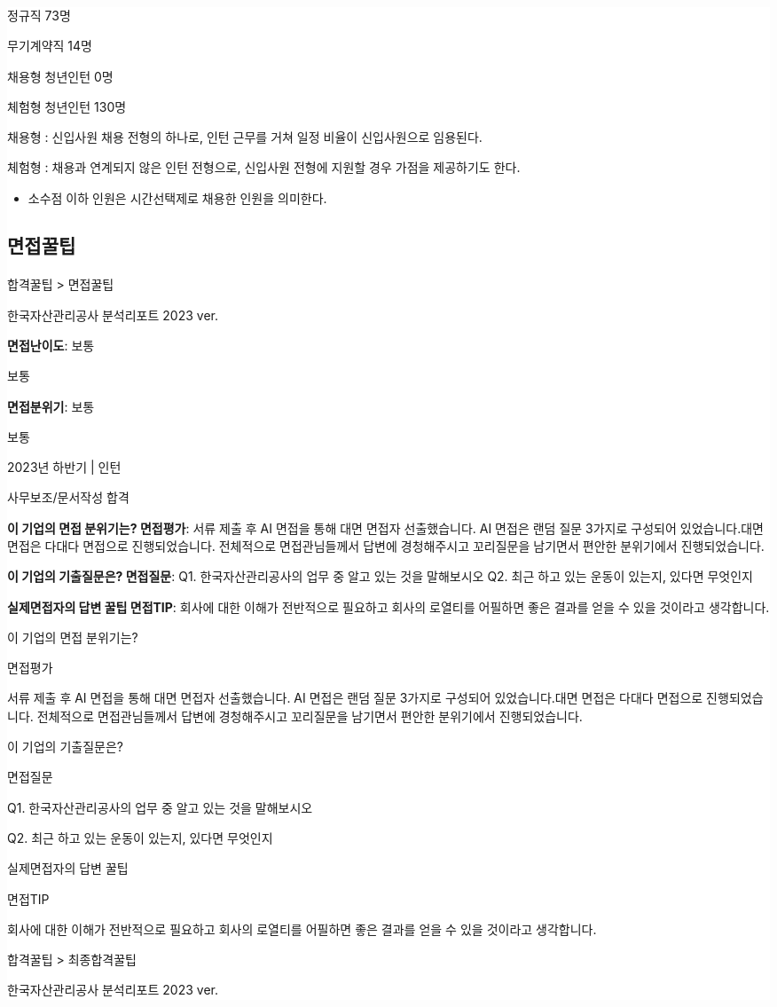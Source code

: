 정규직 73명

무기계약직 14명

채용형 청년인턴 0명

체험형 청년인턴 130명

채용형 : 신입사원 채용 전형의 하나로, 인턴 근무를 거쳐 일정 비율이 신입사원으로 임용된다.

체험형 : 채용과 연계되지 않은 인턴 전형으로, 신입사원 전형에 지원할 경우 가점을 제공하기도 한다.

* 소수점 이하 인원은 시간선택제로 채용한 인원을 의미한다.

## 면접꿀팁

합격꿀팁 > 면접꿀팁

한국자산관리공사 분석리포트 2023 ver.

**면접난이도**: 보통

보통

**면접분위기**: 보통

보통

2023년 하반기 | 인턴

사무보조/문서작성 합격

**이 기업의 면접 분위기는? 면접평가**: 서류 제출 후 AI 면접을 통해 대면 면접자 선출했습니다. AI 면접은 랜덤 질문 3가지로 구성되어 있었습니다.대면 면접은 다대다 면접으로 진행되었습니다. 전체적으로 면접관님들께서 답변에 경청해주시고 꼬리질문을 남기면서 편안한 분위기에서 진행되었습니다.

**이 기업의 기출질문은? 면접질문**: Q1. 한국자산관리공사의 업무 중 알고 있는 것을 말해보시오 Q2. 최근 하고 있는 운동이 있는지, 있다면 무엇인지

**실제면접자의 답변 꿀팁 면접TIP**: 회사에 대한 이해가 전반적으로 필요하고 회사의 로열티를 어필하면 좋은 결과를 얻을 수 있을 것이라고 생각합니다.

이 기업의 면접 분위기는?

면접평가

서류 제출 후 AI 면접을 통해 대면 면접자 선출했습니다. AI 면접은 랜덤 질문 3가지로 구성되어 있었습니다.대면 면접은 다대다 면접으로 진행되었습니다. 전체적으로 면접관님들께서 답변에 경청해주시고 꼬리질문을 남기면서 편안한 분위기에서 진행되었습니다.

이 기업의 기출질문은?

면접질문

Q1. 한국자산관리공사의 업무 중 알고 있는 것을 말해보시오

Q2. 최근 하고 있는 운동이 있는지, 있다면 무엇인지

실제면접자의 답변 꿀팁

면접TIP

회사에 대한 이해가 전반적으로 필요하고 회사의 로열티를 어필하면 좋은 결과를 얻을 수 있을 것이라고 생각합니다.

합격꿀팁 > 최종합격꿀팁

한국자산관리공사 분석리포트 2023 ver.

